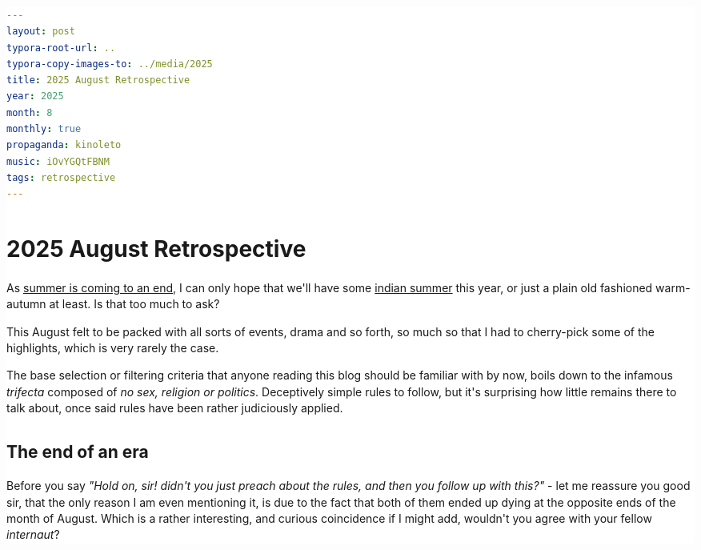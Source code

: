 ```yaml
---
layout: post
typora-root-url: ..
typora-copy-images-to: ../media/2025
title: 2025 August Retrospective
year: 2025
month: 8
monthly: true
propaganda: kinoleto
music: iOvYGQtFBNM
tags: retrospective
---
```


# 2025 August Retrospective

As [summer is coming to an end][kinoleto], I can only hope that we'll have some [indian summer][indiansummer] this year, or just a plain old fashioned warm-autumn at least. Is that too much to ask?

This August felt to be packed with all sorts of events, drama and so forth, so much so that I had to cherry-pick some of the highlights, which is very rarely the case.

The base selection or filtering criteria that anyone reading this blog should be familiar with by now, boils down to the infamous *trifecta* composed of *no sex, religion or politics*. Deceptively simple rules to follow, but it's surprising how little remains there to talk about, once said rules have been rather judiciously applied.

## The end of an era

Before you say *"Hold on, sir! didn't you just preach about the rules, and then you follow up with this?"* - let me reassure you good sir, that the only reason I am even mentioning it, is due to the fact that both of them ended up dying at the opposite ends of the month of August. Which is a rather interesting, and curious coincidence if I might add, wouldn't you agree with your fellow *internaut*?


[sumkilla]: https://sumkilla.bandcamp.com/
[sumpuddinhead]: https://sumkilla.bandcamp.com/track/puddinhead
[sum35cents]: https://sumkilla.bandcamp.com/track/35-cents
[sumthelonewolf]: https://sumkilla.bandcamp.com/album/sum-and-belief-are-the-lone-wolf-2
[enigma]: https://en.wikipedia.org/wiki/Enigma_(German_band)
[mcmxcad]: https://en.wikipedia.org/wiki/MCMXC_a.D.
[americanpiebandcamp]: https://en.wikipedia.org/wiki/American_Pie_Presents:_Band_Camp
[bandcamp]: https://bandcamp.com
[indiansummer]: https://en.wikipedia.org/wiki/Indian_summer
[kinoleto]: https://en.wikipedia.org/wiki/Konchitsya_leto
[legion]: https://villains.fandom.com/wiki/Andr%C3%A9_Linoge
[lua5changes]: https://www.lua.org/work/doc/readme.html#changes
[lua_pushexternalstring]: https://www.lua.org/work/doc/manual.html#lua_pushexternalstring
[nomanssky]: https://en.wikipedia.org/wiki/No_Man%27s_Sky
[timsweeney]: https://en.wikipedia.org/wiki/Tim_Sweeney
[pcgamerue]: https://www.pcgamer.com/hardware/epics-ceo-tim-sweeney-wades-in-on-the-ue-performance-debate-the-primary-reason-unreal-engine-5-based-games-dont-run-smoothly-on-certain-pcs-or-gpus-is-the-development-process/
[ahoy]: https://www.youtube.com/@XboxAhoy
[ghibli]: https://en.wikipedia.org/wiki/Studio_Ghibli
[dhh]: https://en.wikipedia.org/wiki/David_Heinemeier_Hansson
[omakub]: https://omakub.org/
[omarchy]: https://omarchy.org/
[aliens]: https://en.wikipedia.org/wiki/Aliens_(film)
[alien3]: https://en.wikipedia.org/wiki/Alien_3
[alienresurrection]: https://en.wikipedia.org/wiki/Alien_Resurrection
[adgac]: https://store.steampowered.com/app/2497920/A_Difficult_Game_About_Climbing/
[new_map_exe]: https://store.steampowered.com/news/app/2497920?emclan=103582791474323224&amp;emgid=509589459369460023
[pontypants]: https://www.youtube.com/@Pontypants
[ffmpeg]: https://en.wikipedia.org/wiki/FFmpeg
[imgupscaler]: https://imgupscaler.ai/
[valve]: https://www.valvesoftware.com/en/
[wine]: https://en.wikipedia.org/wiki/Wine_(software)
[proton]: https://en.wikipedia.org/wiki/Proton_(software)
[python]: https://en.wikipedia.org/wiki/Python_(programming_language)
[xcancel.com]: https://xcancel.com/ID_AA_Carmack/status/1961172409920491849
